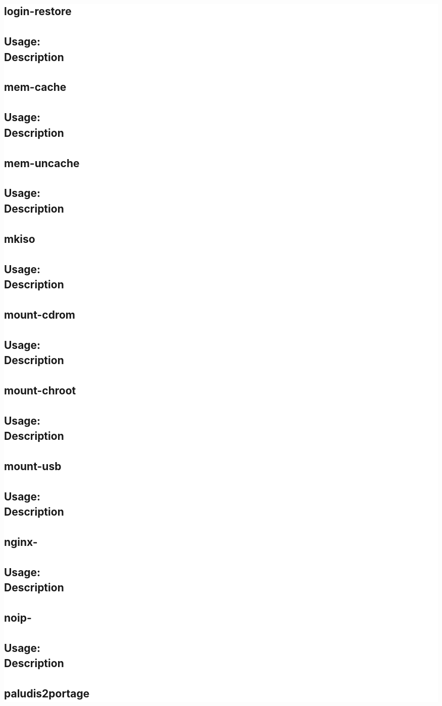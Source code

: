 ## login-restore

Usage: <br>Description
---

## mem-cache

Usage: <br>Description
---

## mem-uncache

Usage: <br>Description
---

## mkiso

Usage: <br>Description
---

## mount-cdrom

Usage: <br>Description
---

## mount-chroot

Usage: <br>Description
---

## mount-usb

Usage: <br>Description
---

## nginx-

Usage: <br>Description
---

## noip-

Usage: <br>Description
---

## paludis2portage
